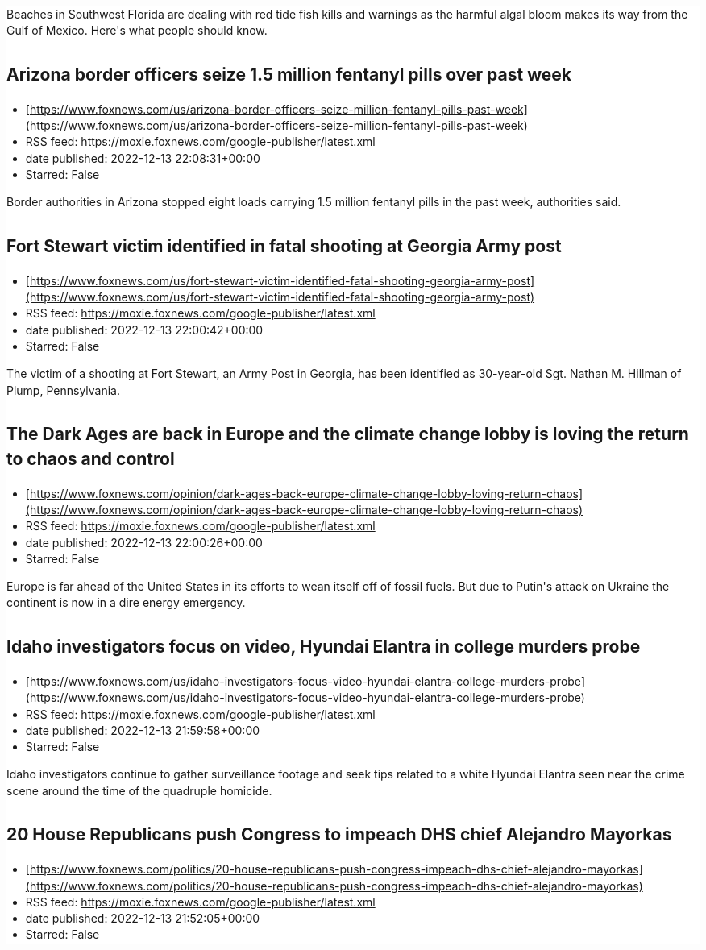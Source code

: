 Beaches in Southwest Florida are dealing with red tide fish kills and warnings as the harmful algal bloom makes its way from the Gulf of Mexico. Here's what people should know.

## Arizona border officers seize 1.5 million fentanyl pills over past week
 - [https://www.foxnews.com/us/arizona-border-officers-seize-million-fentanyl-pills-past-week](https://www.foxnews.com/us/arizona-border-officers-seize-million-fentanyl-pills-past-week)
 - RSS feed: https://moxie.foxnews.com/google-publisher/latest.xml
 - date published: 2022-12-13 22:08:31+00:00
 - Starred: False

Border authorities in Arizona stopped eight loads carrying 1.5 million fentanyl pills in the past week, authorities said.

## Fort Stewart victim identified in fatal shooting at Georgia Army post
 - [https://www.foxnews.com/us/fort-stewart-victim-identified-fatal-shooting-georgia-army-post](https://www.foxnews.com/us/fort-stewart-victim-identified-fatal-shooting-georgia-army-post)
 - RSS feed: https://moxie.foxnews.com/google-publisher/latest.xml
 - date published: 2022-12-13 22:00:42+00:00
 - Starred: False

The victim of a shooting at Fort Stewart, an Army Post in Georgia, has been identified as 30-year-old Sgt. Nathan M. Hillman of Plump, Pennsylvania.

## The Dark Ages are back in Europe and the climate change lobby is loving the return to chaos and control
 - [https://www.foxnews.com/opinion/dark-ages-back-europe-climate-change-lobby-loving-return-chaos](https://www.foxnews.com/opinion/dark-ages-back-europe-climate-change-lobby-loving-return-chaos)
 - RSS feed: https://moxie.foxnews.com/google-publisher/latest.xml
 - date published: 2022-12-13 22:00:26+00:00
 - Starred: False

Europe is far ahead of the United States in its efforts to wean itself off of fossil fuels. But due to Putin's attack on Ukraine the continent is now in a dire energy emergency.

## Idaho investigators focus on video, Hyundai Elantra in college murders probe
 - [https://www.foxnews.com/us/idaho-investigators-focus-video-hyundai-elantra-college-murders-probe](https://www.foxnews.com/us/idaho-investigators-focus-video-hyundai-elantra-college-murders-probe)
 - RSS feed: https://moxie.foxnews.com/google-publisher/latest.xml
 - date published: 2022-12-13 21:59:58+00:00
 - Starred: False

Idaho investigators continue to gather surveillance footage and seek tips related to a white Hyundai Elantra seen near the crime scene around the time of the quadruple homicide.

## 20 House Republicans push Congress to impeach DHS chief Alejandro Mayorkas
 - [https://www.foxnews.com/politics/20-house-republicans-push-congress-impeach-dhs-chief-alejandro-mayorkas](https://www.foxnews.com/politics/20-house-republicans-push-congress-impeach-dhs-chief-alejandro-mayorkas)
 - RSS feed: https://moxie.foxnews.com/google-publisher/latest.xml
 - date published: 2022-12-13 21:52:05+00:00
 - Starred: False
